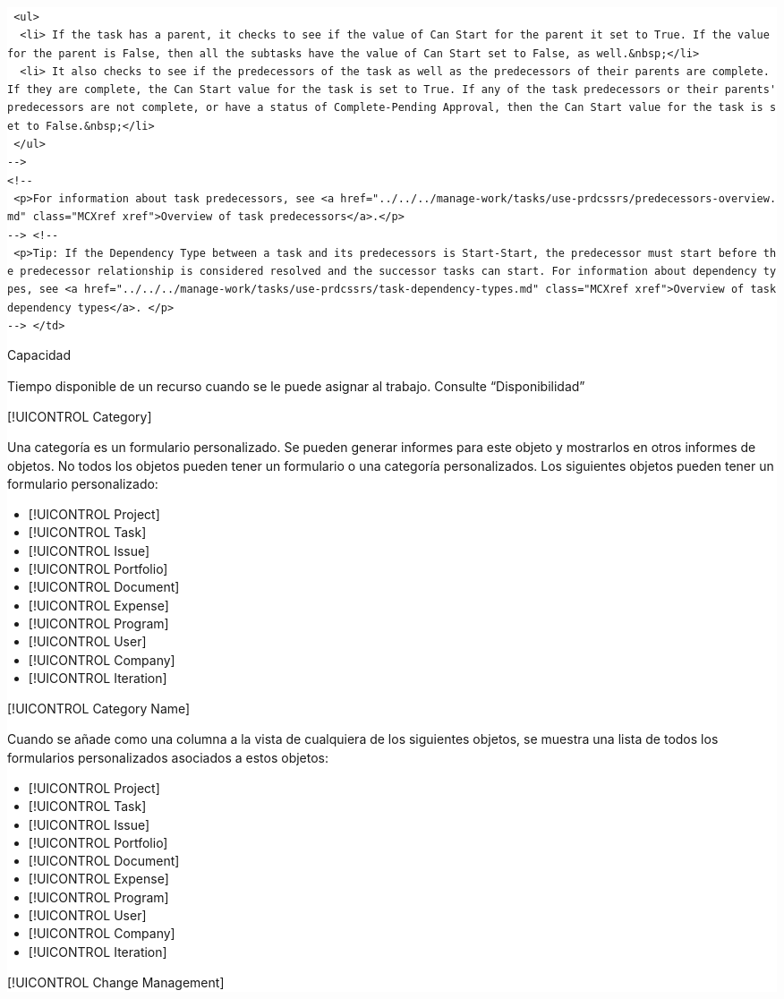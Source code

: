      <ul> 
      <li> If the task has a parent, it checks to see if the value of Can Start for the parent it set to True. If the value for the parent is False, then all the subtasks have the value of Can Start set to False, as well.&nbsp;</li> 
      <li> It also checks to see if the predecessors of the task as well as the predecessors of their parents are complete. If they are complete, the Can Start value for the task is set to True. If any of the task predecessors or their parents' predecessors are not complete, or have a status of Complete-Pending Approval, then the Can Start value for the task is set to False.&nbsp;</li> 
     </ul>
    --> 
    <!--
     <p>For information about task predecessors, see <a href="../../../manage-work/tasks/use-prdcssrs/predecessors-overview.md" class="MCXref xref">Overview of task predecessors</a>.</p>
    --> <!--
     <p>Tip: If the Dependency Type between a task and its predecessors is Start-Start, the predecessor must start before the predecessor relationship is considered resolved and the successor tasks can start. For information about dependency types, see <a href="../../../manage-work/tasks/use-prdcssrs/task-dependency-types.md" class="MCXref xref">Overview of task dependency types</a>. </p>
    --> </td> 
  </tr> 

<tr> 
   <td> <p>Capacidad</p> </td> 
   <td> <p>Tiempo disponible de un recurso cuando se le puede asignar al trabajo. Consulte “Disponibilidad” </p></td> 
  </tr>

<tr> 
   <td> <p>[!UICONTROL Category]</p> </td> 
   <td> <p>Una categoría es un formulario personalizado. Se pueden generar informes para este objeto y mostrarlos en otros informes de objetos. No todos los objetos pueden tener un formulario o una categoría personalizados. Los siguientes objetos pueden tener un formulario personalizado: <br></p> 
    <ul> 
     <li>[!UICONTROL Project]</li> 
     <li>[!UICONTROL Task]</li> 
     <li>[!UICONTROL Issue]</li> 
     <li>[!UICONTROL Portfolio]</li> 
     <li>[!UICONTROL Document]</li> 
     <li>[!UICONTROL Expense]</li> 
     <li>[!UICONTROL Program]</li> 
     <li>[!UICONTROL User]</li> 
     <li>[!UICONTROL Company]</li> 
     <li>[!UICONTROL Iteration]</li></ul> </td> 
  </tr> 
  <tr> 
   <td>[!UICONTROL Category Name]</td> 
   <td> <p>Cuando se añade como una columna a la vista de cualquiera de los siguientes objetos, se muestra una lista de todos los formularios personalizados asociados a estos objetos:</p> 
    <ul> 
     <li>[!UICONTROL Project]</li> 
     <li>[!UICONTROL Task]<br></li> 
     <li>[!UICONTROL Issue]<br></li> 
     <li>[!UICONTROL Portfolio]<br></li> 
     <li>[!UICONTROL Document]<br></li> 
     <li>[!UICONTROL Expense]<br></li> 
     <li>[!UICONTROL Program]<br></li> 
     <li>[!UICONTROL User]<br></li> 
     <li>[!UICONTROL Company]</li> 
     <li>[!UICONTROL Iteration]</li> 
    </ul> </td> 
  </tr> 
  <tr data-mc-conditions=""> 
   <td>[!UICONTROL Change Management]</td> 